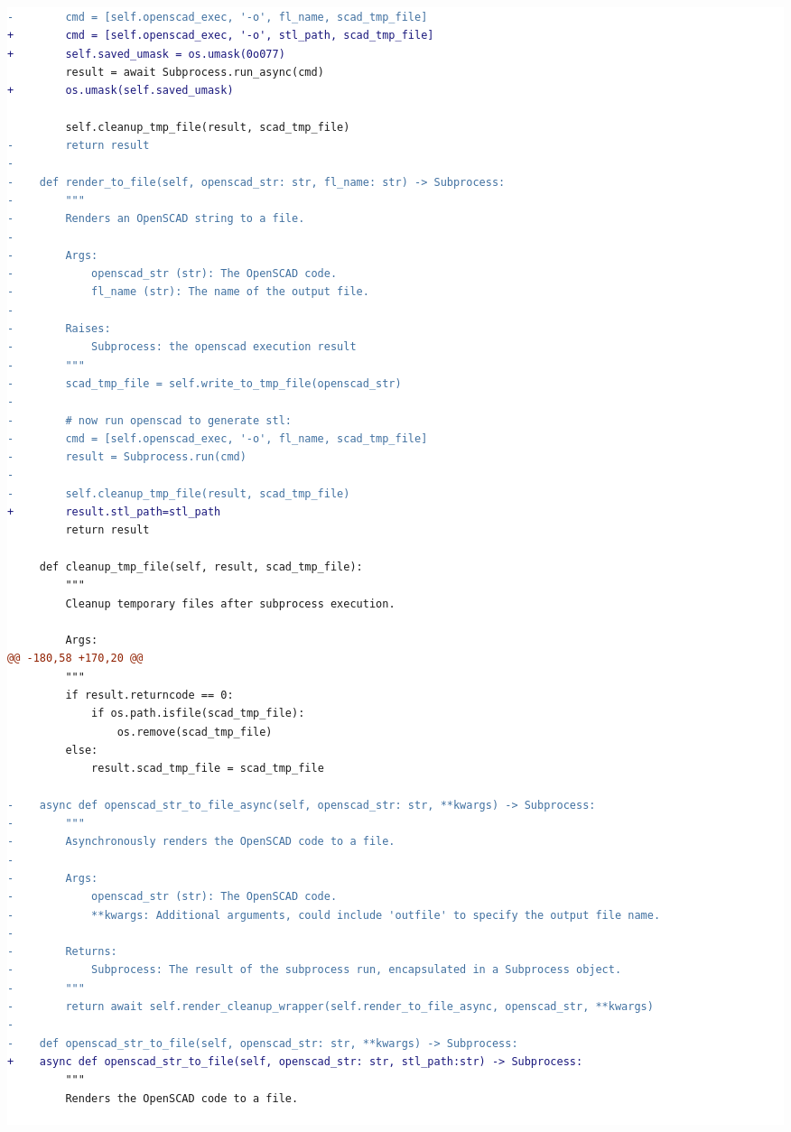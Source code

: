 ```diff
-        cmd = [self.openscad_exec, '-o', fl_name, scad_tmp_file]
+        cmd = [self.openscad_exec, '-o', stl_path, scad_tmp_file]
+        self.saved_umask = os.umask(0o077)
         result = await Subprocess.run_async(cmd)
+        os.umask(self.saved_umask)
 
         self.cleanup_tmp_file(result, scad_tmp_file)
-        return result
-
-    def render_to_file(self, openscad_str: str, fl_name: str) -> Subprocess:
-        """
-        Renders an OpenSCAD string to a file.
-
-        Args:
-            openscad_str (str): The OpenSCAD code.
-            fl_name (str): The name of the output file.
-        
-        Raises:
-            Subprocess: the openscad execution result
-        """
-        scad_tmp_file = self.write_to_tmp_file(openscad_str)
-
-        # now run openscad to generate stl:
-        cmd = [self.openscad_exec, '-o', fl_name, scad_tmp_file]
-        result = Subprocess.run(cmd)
-
-        self.cleanup_tmp_file(result, scad_tmp_file)
+        result.stl_path=stl_path
         return result
 
     def cleanup_tmp_file(self, result, scad_tmp_file):
         """
         Cleanup temporary files after subprocess execution.
 
         Args:
@@ -180,58 +170,20 @@
         """
         if result.returncode == 0:
             if os.path.isfile(scad_tmp_file):
                 os.remove(scad_tmp_file)
         else:
             result.scad_tmp_file = scad_tmp_file
 
-    async def openscad_str_to_file_async(self, openscad_str: str, **kwargs) -> Subprocess:
-        """
-        Asynchronously renders the OpenSCAD code to a file.
-    
-        Args:
-            openscad_str (str): The OpenSCAD code.
-            **kwargs: Additional arguments, could include 'outfile' to specify the output file name.
-    
-        Returns:
-            Subprocess: The result of the subprocess run, encapsulated in a Subprocess object.
-        """
-        return await self.render_cleanup_wrapper(self.render_to_file_async, openscad_str, **kwargs)
-
-    def openscad_str_to_file(self, openscad_str: str, **kwargs) -> Subprocess:
+    async def openscad_str_to_file(self, openscad_str: str, stl_path:str) -> Subprocess:
         """
         Renders the OpenSCAD code to a file.
     
```